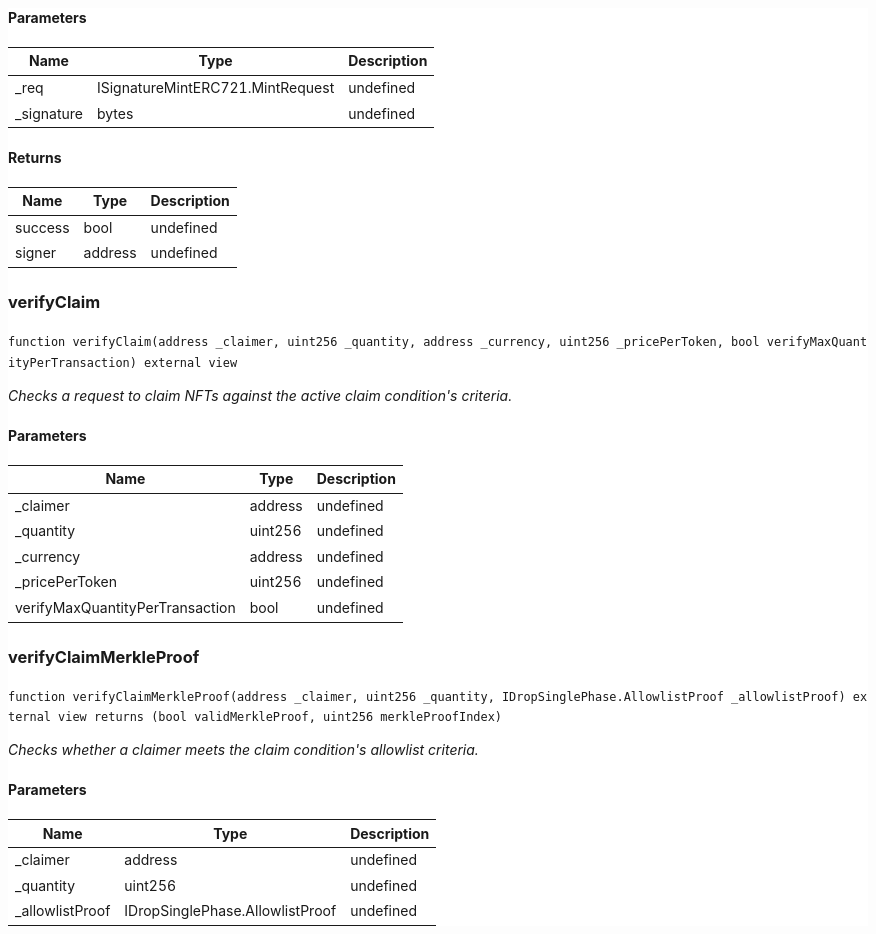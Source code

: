 #### Parameters

| Name | Type | Description |
|---|---|---|
| _req | ISignatureMintERC721.MintRequest | undefined
| _signature | bytes | undefined

#### Returns

| Name | Type | Description |
|---|---|---|
| success | bool | undefined
| signer | address | undefined

### verifyClaim

```solidity
function verifyClaim(address _claimer, uint256 _quantity, address _currency, uint256 _pricePerToken, bool verifyMaxQuantityPerTransaction) external view
```



*Checks a request to claim NFTs against the active claim condition&#39;s criteria.*

#### Parameters

| Name | Type | Description |
|---|---|---|
| _claimer | address | undefined
| _quantity | uint256 | undefined
| _currency | address | undefined
| _pricePerToken | uint256 | undefined
| verifyMaxQuantityPerTransaction | bool | undefined

### verifyClaimMerkleProof

```solidity
function verifyClaimMerkleProof(address _claimer, uint256 _quantity, IDropSinglePhase.AllowlistProof _allowlistProof) external view returns (bool validMerkleProof, uint256 merkleProofIndex)
```



*Checks whether a claimer meets the claim condition&#39;s allowlist criteria.*

#### Parameters

| Name | Type | Description |
|---|---|---|
| _claimer | address | undefined
| _quantity | uint256 | undefined
| _allowlistProof | IDropSinglePhase.AllowlistProof | undefined
